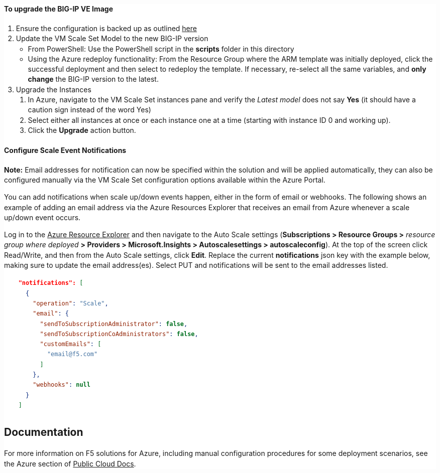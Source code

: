 #### To upgrade the BIG-IP VE Image

1. Ensure the configuration is backed up as outlined [here](#backup-big-ip-configuration-for-cluster-recovery)
2. Update the VM Scale Set Model to the new BIG-IP version
    - From PowerShell: Use the PowerShell script in the **scripts** folder in this directory
    - Using the Azure redeploy functionality: From the Resource Group where the ARM template was initially deployed, click the successful deployment and then select to redeploy the template. If necessary, re-select all the same variables, and **only change** the BIG-IP version to the latest.
3. Upgrade the Instances
    1. In Azure, navigate to the VM Scale Set instances pane and verify the *Latest model* does not say **Yes** (it should have a caution sign instead of the word Yes)
    2. Select either all instances at once or each instance one at a time (starting with instance ID 0 and working up).
    3. Click the **Upgrade** action button.

#### Configure Scale Event Notifications

**Note:** Email addresses for notification can now be specified within the solution and will be applied automatically, they can also be configured manually via the VM Scale Set configuration options available within the Azure Portal.

You can add notifications when scale up/down events happen, either in the form of email or webhooks. The following shows an example of adding an email address via the Azure Resources Explorer that receives an email from Azure whenever a scale up/down event occurs.

Log in to the [Azure Resource Explorer](https://resources.azure.com) and then navigate to the Auto Scale settings (**Subscriptions > Resource Groups >** *resource group where deployed* **> Providers > Microsoft.Insights > Autoscalesettings > autoscaleconfig**).  At the top of the screen click Read/Write, and then from the Auto Scale settings, click **Edit**.  Replace the current **notifications** json key with the example below, making sure to update the email address(es). Select PUT and notifications will be sent to the email addresses listed.

```json
    "notifications": [
      {
        "operation": "Scale",
        "email": {
          "sendToSubscriptionAdministrator": false,
          "sendToSubscriptionCoAdministrators": false,
          "customEmails": [
            "email@f5.com"
          ]
        },
        "webhooks": null
      }
    ]
```

## Documentation

For more information on F5 solutions for Azure, including manual configuration procedures for some deployment scenarios, see the Azure section of [Public Cloud Docs](http://clouddocs.f5.com/cloud/public/v1/).
